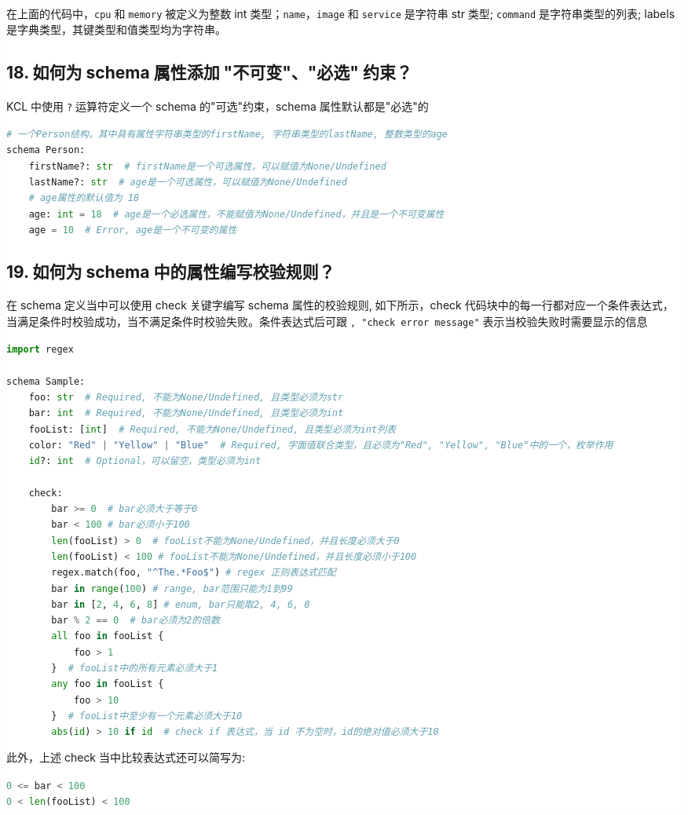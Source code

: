 在上面的代码中，`cpu` 和 `memory` 被定义为整数 int 类型；`name`，`image` 和 `service` 是字符串 str 类型; `command` 是字符串类型的列表; labels 是字典类型，其键类型和值类型均为字符串。

## 18. 如何为 schema 属性添加 "不可变"、"必选" 约束？

KCL 中使用 `?` 运算符定义一个 schema 的"可选"约束，schema 属性默认都是"必选"的

```python
# 一个Person结构，其中具有属性字符串类型的firstName, 字符串类型的lastName, 整数类型的age
schema Person:
    firstName?: str  # firstName是一个可选属性，可以赋值为None/Undefined
    lastName?: str  # age是一个可选属性，可以赋值为None/Undefined
    # age属性的默认值为 18
    age: int = 18  # age是一个必选属性，不能赋值为None/Undefined，并且是一个不可变属性
    age = 10  # Error, age是一个不可变的属性
```

## 19. 如何为 schema 中的属性编写校验规则？

在 schema 定义当中可以使用 check 关键字编写 schema 属性的校验规则, 如下所示，check 代码块中的每一行都对应一个条件表达式，当满足条件时校验成功，当不满足条件时校验失败。条件表达式后可跟 `, "check error message"` 表示当校验失败时需要显示的信息

```python
import regex

schema Sample:
    foo: str  # Required, 不能为None/Undefined, 且类型必须为str
    bar: int  # Required, 不能为None/Undefined, 且类型必须为int
    fooList: [int]  # Required, 不能为None/Undefined, 且类型必须为int列表
    color: "Red" | "Yellow" | "Blue"  # Required, 字面值联合类型，且必须为"Red", "Yellow", "Blue"中的一个，枚举作用
    id?: int  # Optional，可以留空，类型必须为int

    check:
        bar >= 0  # bar必须大于等于0
        bar < 100 # bar必须小于100
        len(fooList) > 0  # fooList不能为None/Undefined，并且长度必须大于0
        len(fooList) < 100 # fooList不能为None/Undefined，并且长度必须小于100
        regex.match(foo, "^The.*Foo$") # regex 正则表达式匹配
        bar in range(100) # range, bar范围只能为1到99
        bar in [2, 4, 6, 8] # enum, bar只能取2, 4, 6, 8
        bar % 2 == 0  # bar必须为2的倍数
        all foo in fooList {
            foo > 1
        }  # fooList中的所有元素必须大于1
        any foo in fooList {
            foo > 10
        }  # fooList中至少有一个元素必须大于10
        abs(id) > 10 if id  # check if 表达式，当 id 不为空时，id的绝对值必须大于10
```

此外，上述 check 当中比较表达式还可以简写为:

```python
0 <= bar < 100
0 < len(fooList) < 100
```
